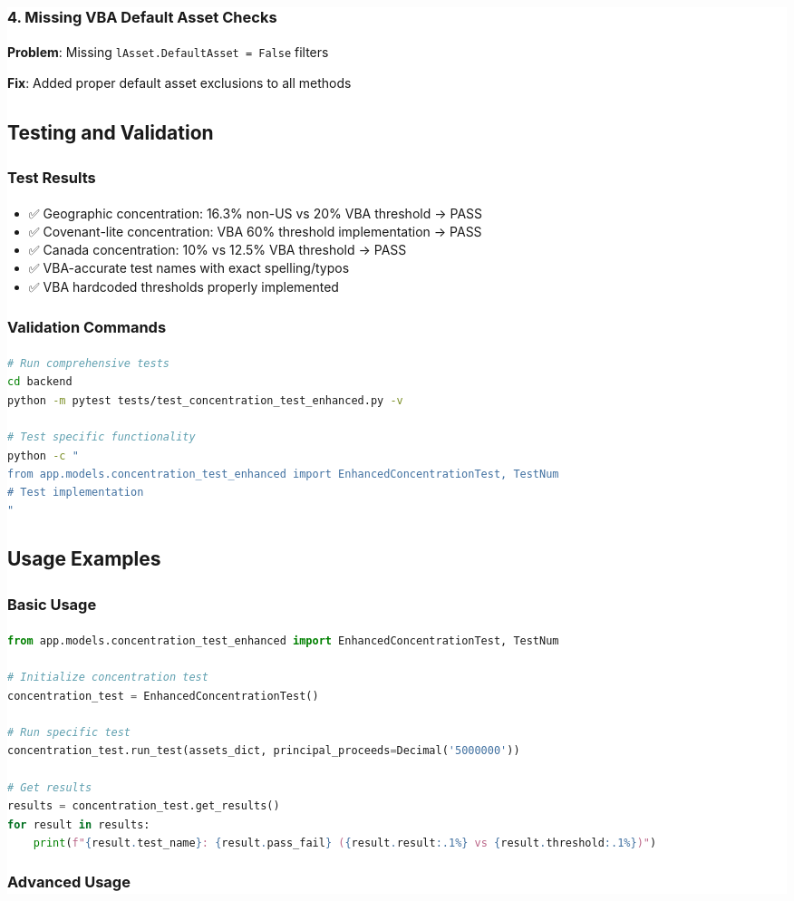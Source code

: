 ### 4. Missing VBA Default Asset Checks

**Problem**: Missing `lAsset.DefaultAsset = False` filters

**Fix**: Added proper default asset exclusions to all methods

## Testing and Validation

### Test Results

- ✅ Geographic concentration: 16.3% non-US vs 20% VBA threshold → PASS
- ✅ Covenant-lite concentration: VBA 60% threshold implementation → PASS  
- ✅ Canada concentration: 10% vs 12.5% VBA threshold → PASS
- ✅ VBA-accurate test names with exact spelling/typos
- ✅ VBA hardcoded thresholds properly implemented

### Validation Commands

```bash
# Run comprehensive tests
cd backend
python -m pytest tests/test_concentration_test_enhanced.py -v

# Test specific functionality
python -c "
from app.models.concentration_test_enhanced import EnhancedConcentrationTest, TestNum
# Test implementation
"
```

## Usage Examples

### Basic Usage

```python
from app.models.concentration_test_enhanced import EnhancedConcentrationTest, TestNum

# Initialize concentration test
concentration_test = EnhancedConcentrationTest()

# Run specific test
concentration_test.run_test(assets_dict, principal_proceeds=Decimal('5000000'))

# Get results
results = concentration_test.get_results()
for result in results:
    print(f"{result.test_name}: {result.pass_fail} ({result.result:.1%} vs {result.threshold:.1%})")
```

### Advanced Usage
